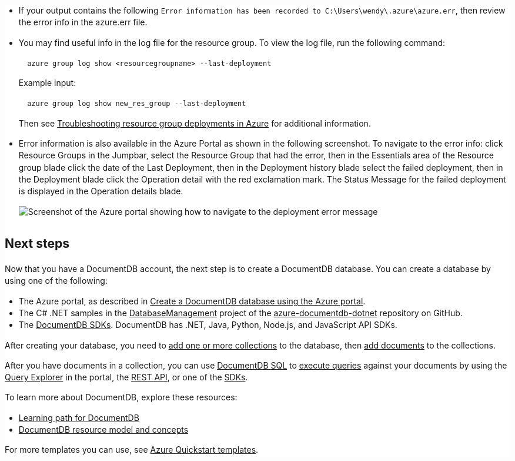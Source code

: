 - If your output contains the following `Error information has been recorded to C:\Users\wendy\.azure\azure.err`, then review the error info in the azure.err file.

- You may find useful info in the log file for the resource group. To view the log file, run the following command:

    	azure group log show <resourcegroupname> --last-deployment

    Example input:

    	azure group log show new_res_group --last-deployment

    Then see [Troubleshooting resource group deployments in Azure](../azure-resource-manager/resource-manager-troubleshoot-deployments-cli.md) for additional information.

- Error information is also available in the Azure Portal as shown in the following screenshot. To navigate to the error info: click Resource Groups in the Jumpbar, select the Resource Group that had the error, then in the Essentials area of the Resource group blade click the date of the Last Deployment, then in the Deployment history blade select the failed deployment, then in the Deployment blade click the Operation detail with the red exclamation mark. The Status Message for the failed deployment is displayed in the Operation details blade. 

    ![Screenshot of the Azure portal showing how to navigate to the deployment error message](media/documentdb-automation-resource-manager-cli/portal-troubleshooting-deploy.png) 

## Next steps

Now that you have a DocumentDB account, the next step is to create a DocumentDB database. You can create a database by using one of the following:

- The Azure portal, as described in [Create a DocumentDB database using the Azure portal](documentdb-create-database.md).
- The C# .NET samples in the [DatabaseManagement](https://github.com/Azure/azure-documentdb-net/tree/master/samples/code-samples/DatabaseManagement) project of the [azure-documentdb-dotnet](https://github.com/Azure/azure-documentdb-net/tree/master/samples/code-samples) repository on GitHub.
- The [DocumentDB SDKs](https://msdn.microsoft.com/library/azure/dn781482.aspx). DocumentDB has .NET, Java, Python, Node.js, and JavaScript API SDKs. 

After creating your database, you need to [add one or more collections](documentdb-create-collection.md) to the database, then [add documents](documentdb-view-json-document-explorer.md) to the collections. 

After you have documents in a collection, you can use [DocumentDB SQL](documentdb-sql-query.md) to [execute queries](documentdb-sql-query.md#executing-sql-queries) against your documents by using the [Query Explorer](documentdb-query-collections-query-explorer.md) in the portal, the [REST API](https://msdn.microsoft.com/library/azure/dn781481.aspx), or one of the [SDKs](https://msdn.microsoft.com/library/azure/dn781482.aspx).

To learn more about DocumentDB, explore these resources:

-	[Learning path for DocumentDB](https://azure.microsoft.com/documentation/learning-paths/documentdb/)
-	[DocumentDB resource model and concepts](documentdb-resources.md)

For more templates you can use, see [Azure Quickstart templates](https://azure.microsoft.com/documentation/templates/).


[distribute-globally]: https://azure.microsoft.com/en-us/documentation/articles/documentdb-distribute-data-globally
[scaling-globally]: https://azure.microsoft.com/en-us/documentation/articles/documentdb-distribute-data-globally/#scaling-across-the-planet
